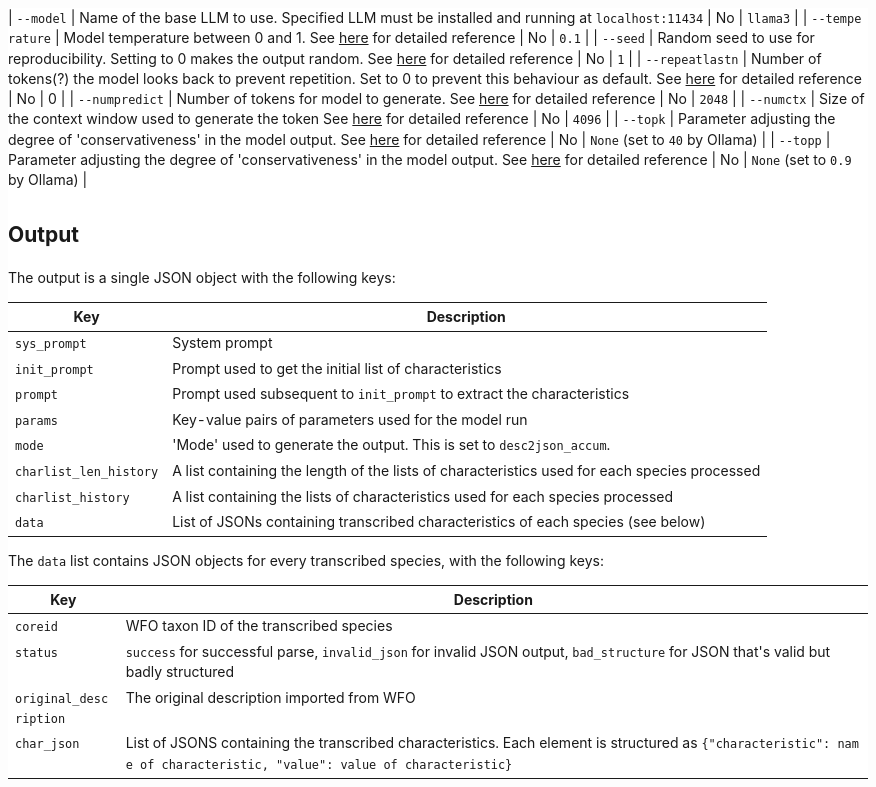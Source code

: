 | `--model` | Name of the base LLM to use. Specified LLM must be installed and running at `localhost:11434` | No | `llama3` |
| `--temperature` | Model temperature between 0 and 1. See [here](https://github.com/ollama/ollama/blob/main/docs/modelfile.md) for detailed reference | No | `0.1` |
| `--seed` | Random seed to use for reproducibility. Setting to 0 makes the output random. See [here](https://github.com/ollama/ollama/blob/main/docs/modelfile.md) for detailed reference | No | `1` |
| `--repeatlastn` | Number of tokens(?) the model looks back to prevent repetition. Set to 0 to prevent this behaviour as default. See [here](https://github.com/ollama/ollama/blob/main/docs/modelfile.md) for detailed reference | No | 0 |
| `--numpredict` | Number of tokens for model to generate. See [here](https://github.com/ollama/ollama/blob/main/docs/modelfile.md) for detailed reference | No | `2048` |
| `--numctx` | Size of the context window used to generate the token See [here](https://github.com/ollama/ollama/blob/main/docs/modelfile.md) for detailed reference | No | `4096` |
| `--topk` | Parameter adjusting the degree of 'conservativeness' in the model output. See [here](https://github.com/ollama/ollama/blob/main/docs/modelfile.md) for detailed reference | No | `None` (set to `40` by Ollama) |
| `--topp` | Parameter adjusting the degree of 'conservativeness' in the model output. See [here](https://github.com/ollama/ollama/blob/main/docs/modelfile.md) for detailed reference | No | `None` (set to `0.9` by Ollama) |

## Output

The output is a single JSON object with the following keys:

| Key | Description |
| --- | --- |
| `sys_prompt` | System prompt |
| `init_prompt` | Prompt used to get the initial list of characteristics |
| `prompt` | Prompt used subsequent to `init_prompt` to extract the characteristics |
| `params` | Key-value pairs of parameters used for the model run |
| `mode` | 'Mode' used to generate the output. This is set to `desc2json_accum`. |
| `charlist_len_history` | A list containing the length of the lists of characteristics used for each species processed |
| `charlist_history` | A list containing the lists of characteristics used for each species processed |
| `data` | List of JSONs containing transcribed characteristics of each species (see below) |

The `data` list contains JSON objects for every transcribed species, with the following keys:

| Key | Description |
| --- | --- |
| `coreid` | WFO taxon ID of the transcribed species |
| `status` | `success` for successful parse, `invalid_json` for invalid JSON output, `bad_structure` for JSON that's valid but badly structured |
| `original_description` | The original description imported from WFO |
| `char_json` | List of JSONS containing the transcribed characteristics. Each element is structured as `{"characteristic": name of characteristic, "value": value of characteristic}` |